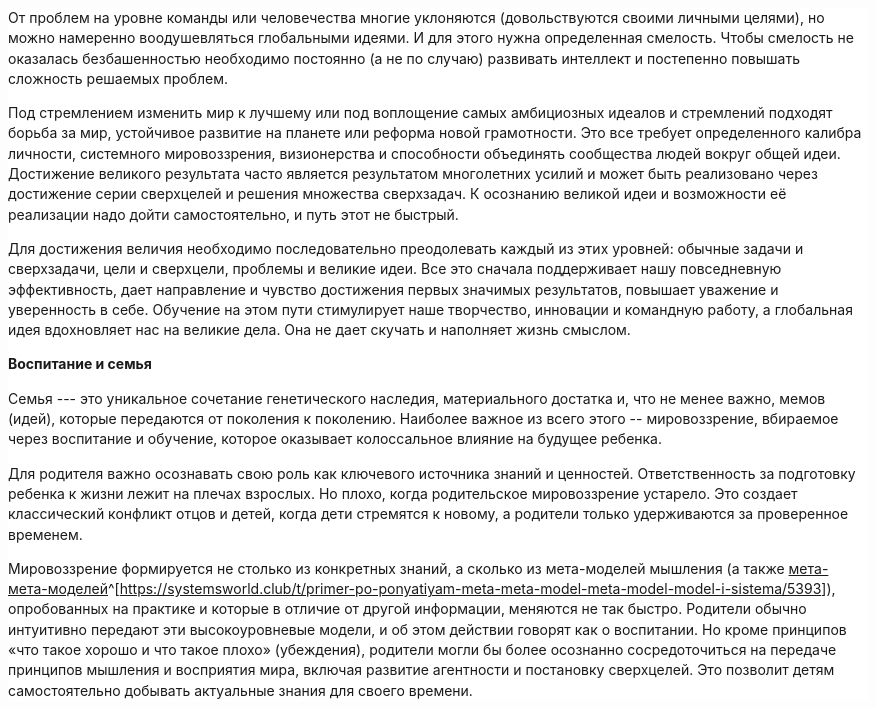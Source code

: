 От проблем на уровне команды или человечества многие уклоняются
(довольствуются своими личными целями), но можно намеренно
воодушевляться глобальными идеями. И для этого нужна определенная
смелость. Чтобы смелость не оказалась безбашенностью необходимо
постоянно (а не по случаю) развивать интеллект и постепенно повышать
сложность решаемых проблем.

Под стремлением изменить мир к лучшему или под воплощение самых
амбициозных идеалов и стремлений подходят борьба за мир, устойчивое
развитие на планете или реформа новой грамотности. Это все требует
определенного калибра личности, системного мировоззрения, визионерства и
способности объединять сообщества людей вокруг общей идеи. Достижение
великого результата часто является результатом многолетних усилий и
может быть реализовано через достижение серии сверхцелей и решения
множества сверхзадач. К осознанию великой идеи и возможности её
реализации надо дойти самостоятельно, и путь этот не быстрый.

Для достижения величия необходимо последовательно преодолевать каждый из
этих уровней: обычные задачи и сверхзадачи, цели и сверхцели, проблемы и
великие идеи. Все это сначала поддерживает нашу повседневную
эффективность, дает направление и чувство достижения первых значимых
результатов, повышает уважение и уверенность в себе. Обучение на этом
пути стимулирует наше творчество, инновации и командную работу, а
глобальная идея вдохновляет нас на великие дела. Она не дает скучать и
наполняет жизнь смыслом.

**Воспитание и семья**

Семья --- это уникальное сочетание генетического наследия, материального
достатка и, что не менее важно, мемов (идей), которые передаются от
поколения к поколению. Наиболее важное из всего этого -- мировоззрение,
вбираемое через воспитание и обучение, которое оказывает колоссальное
влияние на будущее ребенка.

Для родителя важно осознавать свою роль как ключевого источника знаний и
ценностей. Ответственность за подготовку ребенка к жизни лежит на плечах
взрослых. Но плохо, когда родительское мировоззрение устарело. Это
создает классический конфликт отцов и детей, когда дети стремятся к
новому, а родители только удерживаются за проверенное временем.

Мировоззрение формируется не столько из конкретных знаний, а сколько из
мета-моделей мышления (а также
[мета-мета-моделей](https://systemsworld.club/t/primer-po-ponyatiyam-meta-meta-model-meta-model-model-i-sistema/5393)^[<https://systemsworld.club/t/primer-po-ponyatiyam-meta-meta-model-meta-model-model-i-sistema/5393>]),
опробованных на практике и которые в отличие от другой информации,
меняются не так быстро. Родители обычно интуитивно передают эти
высокоуровневые модели, и об этом действии говорят как о воспитании. Но
кроме принципов «что такое хорошо и что такое плохо» (убеждения),
родители могли бы более осознанно сосредоточиться на передаче принципов
мышления и восприятия мира, включая развитие агентности и постановку
сверхцелей. Это позволит детям самостоятельно добывать актуальные знания
для своего времени.
